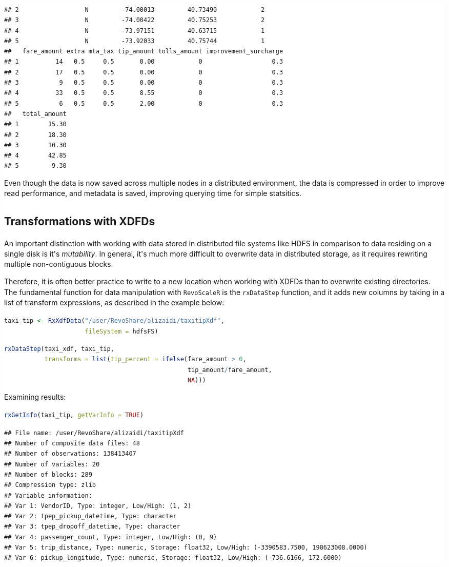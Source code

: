 ```
## 2                  N         -74.00013         40.73490            2
## 3                  N         -74.00422         40.75253            2
## 4                  N         -73.97151         40.63715            1
## 5                  N         -73.92033         40.75744            1
##   fare_amount extra mta_tax tip_amount tolls_amount improvement_surcharge
## 1          14   0.5     0.5       0.00            0                   0.3
## 2          17   0.5     0.5       0.00            0                   0.3
## 3           9   0.5     0.5       0.00            0                   0.3
## 4          33   0.5     0.5       8.55            0                   0.3
## 5           6   0.5     0.5       2.00            0                   0.3
##   total_amount
## 1        15.30
## 2        18.30
## 3        10.30
## 4        42.85
## 5         9.30
```

Even though the data is now saved across multiple nodes in a distributed environment, the data is compressed in order to improve read performance, and metadata is saved, improving querying time for simple statsitics.


## Transformations with XDFDs

An important distinction with working with data stored in distributed file systems like HDFS in comparison to data residing on a single disk is it's _mutability_. In general, it's much more difficult to overwrite data in distributed storage, as it requires rewriting multiple non-contiguous blocks. 

Therefore, it is often better practice to write to a new location when working with XDFDs than to overwrite existing directories. The fundamental function for data manipulation with `RevoScaleR` is the `rxDataStep` function, and it adds new columns by taking in a list of transform expressions, as described in the example below:


```r
taxi_tip <- RxXdfData("/user/RevoShare/alizaidi/taxitipXdf",
                      fileSystem = hdfsFS)
```



```r
rxDataStep(taxi_xdf, taxi_tip,
           transforms = list(tip_percent = ifelse(fare_amount > 0, 
                                                  tip_amount/fare_amount,
                                                  NA)))
```

Examining results:


```r
rxGetInfo(taxi_tip, getVarInfo = TRUE)
```

```
## File name: /user/RevoShare/alizaidi/taxitipXdf 
## Number of composite data files: 48 
## Number of observations: 138413407 
## Number of variables: 20 
## Number of blocks: 289 
## Compression type: zlib 
## Variable information: 
## Var 1: VendorID, Type: integer, Low/High: (1, 2)
## Var 2: tpep_pickup_datetime, Type: character
## Var 3: tpep_dropoff_datetime, Type: character
## Var 4: passenger_count, Type: integer, Low/High: (0, 9)
## Var 5: trip_distance, Type: numeric, Storage: float32, Low/High: (-3390583.7500, 198623008.0000)
## Var 6: pickup_longitude, Type: numeric, Storage: float32, Low/High: (-736.6166, 172.6000)
```